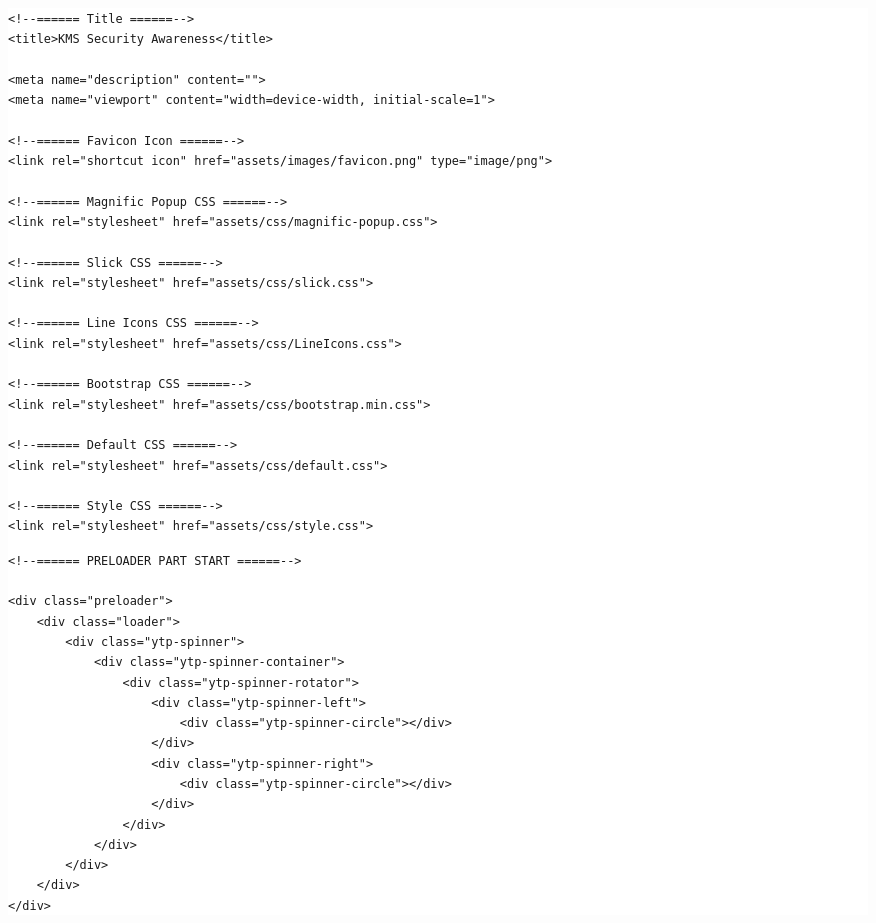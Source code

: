 <!doctype html>
<html class="no-js" lang="en">

<head>
    <meta charset="utf-8">
    
    <!--====== Title ======-->
    <title>KMS Security Awareness</title>
    
    <meta name="description" content="">
    <meta name="viewport" content="width=device-width, initial-scale=1">

    <!--====== Favicon Icon ======-->
    <link rel="shortcut icon" href="assets/images/favicon.png" type="image/png">
        
    <!--====== Magnific Popup CSS ======-->
    <link rel="stylesheet" href="assets/css/magnific-popup.css">
        
    <!--====== Slick CSS ======-->
    <link rel="stylesheet" href="assets/css/slick.css">
        
    <!--====== Line Icons CSS ======-->
    <link rel="stylesheet" href="assets/css/LineIcons.css">
        
    <!--====== Bootstrap CSS ======-->
    <link rel="stylesheet" href="assets/css/bootstrap.min.css">
    
    <!--====== Default CSS ======-->
    <link rel="stylesheet" href="assets/css/default.css">
    
    <!--====== Style CSS ======-->
    <link rel="stylesheet" href="assets/css/style.css">
    
</head>

<body>
    <!--[if IE]>
    <p class="browserupgrade">You are using an <strong>outdated</strong> browser. Please <a href="https://browsehappy.com/">upgrade your browser</a> to improve your experience and security.</p>
  <![endif]-->
   
    <!--====== PRELOADER PART START ======-->

    <div class="preloader">
        <div class="loader">
            <div class="ytp-spinner">
                <div class="ytp-spinner-container">
                    <div class="ytp-spinner-rotator">
                        <div class="ytp-spinner-left">
                            <div class="ytp-spinner-circle"></div>
                        </div>
                        <div class="ytp-spinner-right">
                            <div class="ytp-spinner-circle"></div>
                        </div>
                    </div>
                </div>
            </div>
        </div>
    </div>
